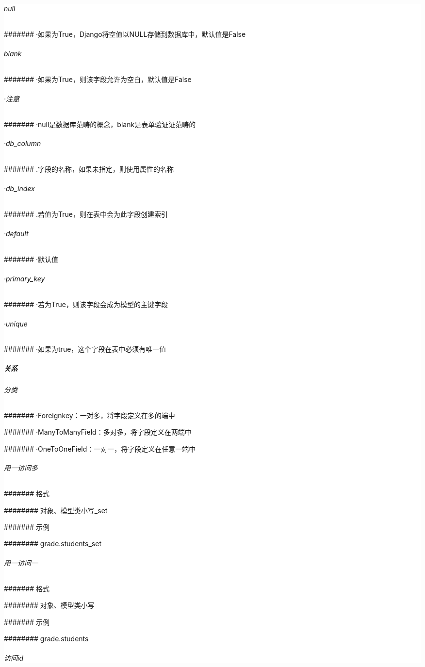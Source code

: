 ###### null

####### ·如果为True，Django将空值以NULL存储到数据库中，默认值是False

###### blank

####### ·如果为True，则该字段允许为空白，默认值是False

###### ·注意

####### ·null是数据库范畴的概念，blank是表单验证证范畴的

###### ·db_column

####### .字段的名称，如果未指定，则使用属性的名称

###### ·db_index

####### .若值为True，则在表中会为此字段创建索引

###### ·default

####### ·默认值

###### ·primary_key

####### ·若为True，则该字段会成为模型的主键字段

###### ·unique

####### ·如果为true，这个字段在表中必须有唯一值

##### 关系

###### 分类

####### ·Foreignkey：一对多，将字段定义在多的端中

####### ·ManyToManyField：多对多，将字段定义在两端中

####### ·OneToOneField：一对一，将字段定义在任意一端中

###### 用一访问多

####### 格式

######## 对象、模型类小写_set

####### 示例

######## grade.students_set

###### 用一访问一

####### 格式

######## 对象、模型类小写

####### 示例

######## grade.students

###### 访问id
